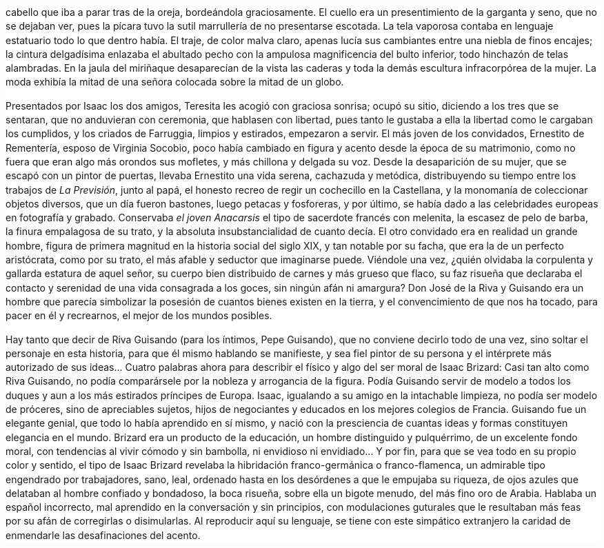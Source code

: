 cabello que iba a parar tras de la oreja, bordeándola graciosamente. El cuello
era un presentimiento de la garganta y seno, que no se dejaban ver, pues la
pícara tuvo la sutil marrullería de no presentarse escotada. La tela vaporosa
contaba en lenguaje estatuario todo lo que dentro había. El traje, de color
malva claro, apenas lucía sus cambiantes entre una niebla de finos encajes; la
cintura delgadísima enlazaba el abultado pecho con la ampulosa magnificencia
del bulto inferior, todo hinchazón de telas alambradas. En la jaula del
miriñaque desaparecían de la vista las caderas y toda la demás escultura
infracorpórea de la mujer. La moda exhibía la mitad de una señora colocada
sobre la mitad de un globo.

Presentados por Isaac los dos amigos, Teresita les acogió con graciosa sonrisa;
ocupó su sitio, diciendo a los tres que se sentaran, que no anduvieran con
ceremonia, que hablasen con libertad, pues tanto le gustaba a ella la libertad
como le cargaban los cumplidos, y los criados de Farruggia, limpios
y estirados, empezaron a servir. El más joven de los convidados, Ernestito de
Rementería, esposo de Virginia Socobio, poco había cambiado en figura y acento
desde la época de su matrimonio, como no fuera que eran algo más orondos sus
mofletes, y más chillona y delgada su voz. Desde la desaparición de su mujer,
que se escapó con un pintor de puertas, llevaba Ernestito una vida serena,
cachazuda y metódica, distribuyendo su tiempo entre los trabajos de *La
Previsión*, junto al papá, el honesto recreo de regir un cochecillo en la
Castellana, y la monomanía de coleccionar objetos diversos, que un día fueron
bastones, luego petacas y fosforeras, y por último, se había dado a las
celebridades europeas en fotografía y grabado. Conservaba *el joven Anacarsis*
el tipo de sacerdote francés con melenita, la escasez de pelo de barba, la
finura empalagosa de su trato, y la absoluta insubstancialidad de cuanto decía.
El otro convidado era en realidad un grande hombre, figura de primera magnitud
en la historia social del siglo XIX, y tan notable por su facha, que era la de
un perfecto aristócrata, como por su trato, el más afable y seductor que
imaginarse puede. Viéndole una vez, ¿quién olvidaba la corpulenta y gallarda
estatura de aquel señor, su cuerpo bien distribuido de carnes y más grueso que
flaco, su faz risueña que declaraba el contacto y serenidad de una vida
consagrada a los goces, sin ningún afán ni amargura? Don José de la Riva
y Guisando era un hombre que parecía simbolizar la posesión de cuantos bienes
existen en la tierra, y el convencimiento de que nos ha tocado, para pacer en
él y recrearnos, el mejor de los mundos posibles.

Hay tanto que decir de Riva Guisando (para los íntimos, Pepe Guisando), que no
conviene decirlo todo de una vez, sino soltar el personaje en esta historia,
para que él mismo hablando se manifieste, y sea fiel pintor de su persona y el
intérprete más autorizado de sus ideas... Cuatro palabras ahora para describir
el físico y algo del ser moral de Isaac Brizard: Casi tan alto como Riva
Guisando, no podía comparársele por la nobleza y arrogancia de la figura. Podía
Guisando servir de modelo a todos los duques y aun a los más estirados
príncipes de Europa. Isaac, igualando a su amigo en la intachable limpieza, no
podía ser modelo de próceres, sino de apreciables sujetos, hijos de negociantes
y educados en los mejores colegios de Francia. Guisando fue un elegante genial,
que todo lo había aprendido en sí mismo, y nació con la presciencia de cuantas
ideas y formas constituyen elegancia en el mundo.  Brizard era un producto de
la educación, un hombre distinguido y pulquérrimo, de un excelente fondo moral,
con tendencias al vivir cómodo y sin bambolla, ni envidioso ni envidiado...
Y por fin, para que se vea todo en su propio color y sentido, el tipo de Isaac
Brizard revelaba la hibridación franco-germánica o franco-flamenca, un
admirable tipo engendrado por trabajadores, sano, leal, ordenado hasta en los
desórdenes a que le empujaba su riqueza, de ojos azules que delataban al hombre
confiado y bondadoso, la boca risueña, sobre ella un bigote menudo, del más
fino oro de Arabia. Hablaba un español incorrecto, mal aprendido en la
conversación y sin principios, con modulaciones guturales que le resultaban más
feas por su afán de corregirlas o disimularlas. Al reproducir aquí su lenguaje,
se tiene con este simpático extranjero la caridad de enmendarle las
desafinaciones del acento.
